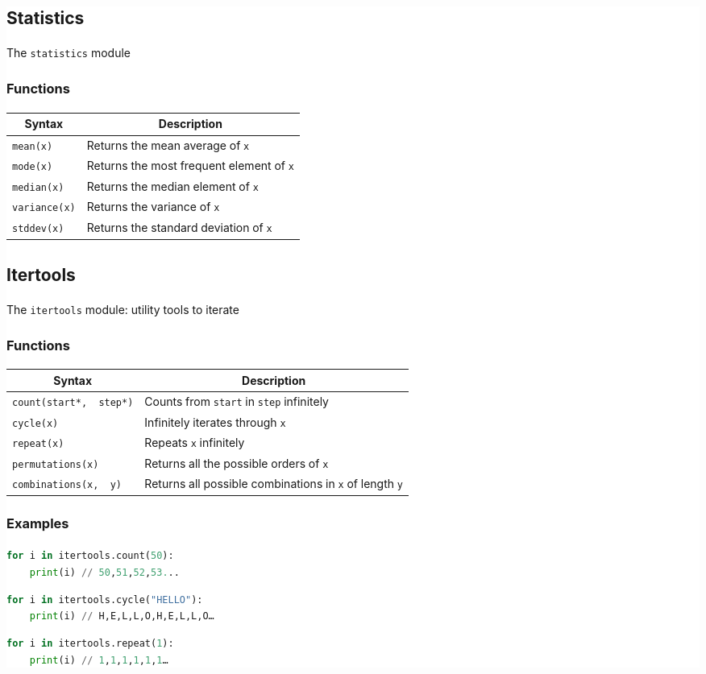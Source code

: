 

## Statistics

The `statistics` module

 ### Functions

| Syntax        | Description                              |
| ------------- | ---------------------------------------- |
| `mean(x)`     | Returns the mean average of `x`          |
| `mode(x)`     | Returns the most frequent element of `x` |
| `median(x)`   | Returns the median element of `x`        |
| `variance(x)` | Returns the variance of `x`              |
| `stddev(x)`   | Returns the standard deviation of `x`    |



## Itertools

The `itertools` module: utility tools to iterate

### Functions

| Syntax                  | Description                                            |
| ----------------------- | ------------------------------------------------------ |
| `count(start*,  step*)` | Counts from `start` in `step` infinitely               |
| `cycle(x)`              | Infinitely iterates through `x`                        |
| `repeat(x)`             | Repeats `x` infinitely                                 |
| `permutations(x)`       | Returns all the possible orders of `x`                 |
| `combinations(x,  y)`   | Returns all possible combinations in `x` of length `y` |

 ### Examples

```python
for i in itertools.count(50):
    print(i) //	50,51,52,53...
```

```python
for i in itertools.cycle("HELLO"):
    print(i) // H,E,L,L,O,H,E,L,L,O…
```

```python
for i in itertools.repeat(1):
    print(i) // 1,1,1,1,1,1…
```
